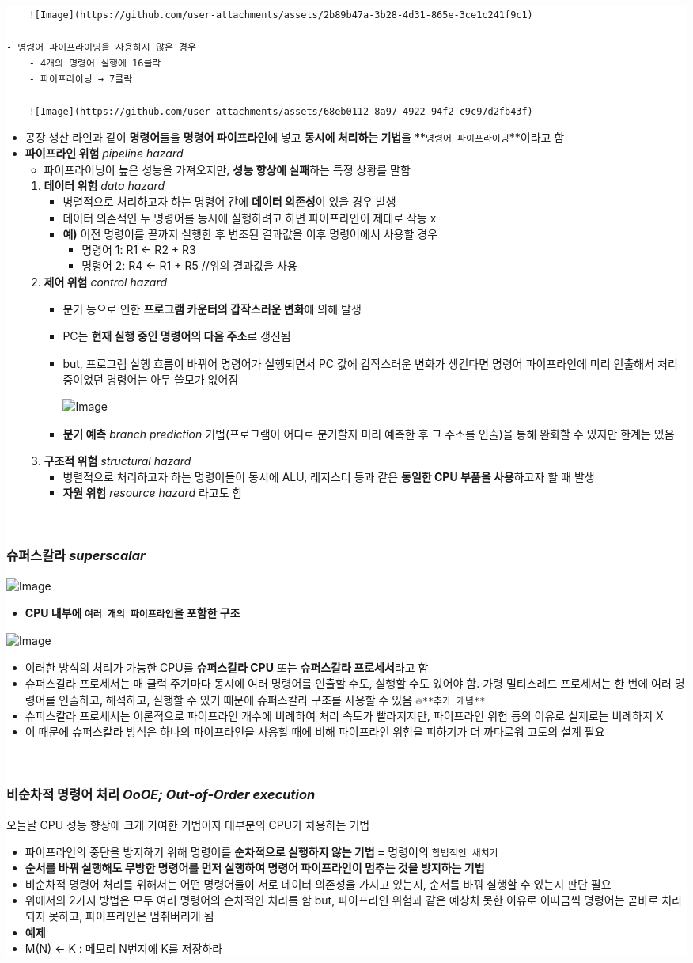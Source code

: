         ![Image](https://github.com/user-attachments/assets/2b89b47a-3b28-4d31-865e-3ce1c241f9c1)
        
    - 명령어 파이프라이닝을 사용하지 않은 경우
        - 4개의 명령어 실행에 16클락
        - 파이프라이닝 → 7클락
        
        ![Image](https://github.com/user-attachments/assets/68eb0112-8a97-4922-94f2-c9c97d2fb43f)
        
- 공장 생산 라인과 같이 **명령어**들을 **명령어 파이프라인**에 넣고 **동시에 처리하는 기법**을 **`명령어 파이프라이닝`**이라고 함
- **파이프라인 위험** *pipeline hazard*
    - 파이프라이닝이 높은 성능을 가져오지만, **성능 향상에 실패**하는 특정 상황를 말함
    1. **데이터 위험** *data hazard*
        - 병렬적으로 처리하고자 하는 명령어 간에 **데이터 의존성**이 있을 경우 발생
        - 데이터 의존적인 두 명령어를 동시에 실행하려고 하면 파이프라인이 제대로 작동 x
        - **예)** 이전 명령어를 끝까지 실행한 후 변조된 결과값을 이후 명령어에서 사용할 경우
            - 명령어 1: R1 ← R2 + R3
            - 명령어 2: R4 ← R1 + R5 //위의 결과값을 사용
    2. **제어 위험** *control hazard*
        - 분기 등으로 인한 **프로그램 카운터의 갑작스러운 변화**에 의해 발생
        - PC는 **현재 실행 중인 명령어의 다음 주소**로 갱신됨
        - but, 프로그램 실행 흐름이 바뀌어 명령어가 실행되면서 PC 값에 갑작스러운 변화가 생긴다면 명령어 파이프라인에 미리 인출해서 처리 중이었던 명령어는 아무 쓸모가 없어짐
            
            ![Image](https://github.com/user-attachments/assets/034e5444-f6ce-457c-bb27-b68154f2e379)
            
        - **분기 예측** *branch prediction* 기법(프로그램이 어디로 분기할지 미리 예측한 후 그 주소를 인출)을 통해 완화할 수 있지만 한계는 있음
    3. **구조적 위험** *structural hazard*
        - 병렬적으로 처리하고자 하는 명령어들이 동시에 ALU, 레지스터 등과 같은 **동일한 CPU 부품을 사용**하고자 할 때 발생
        - **자원 위험** *resource hazard* 라고도 함


<br>


### 슈퍼스칼라 *superscalar*

![Image](https://github.com/user-attachments/assets/5680fa47-ee92-4050-a968-32b8221c8e00)

- **CPU 내부에 `여러 개의 파이프라인`을 포함한 구조**

![Image](https://github.com/user-attachments/assets/9e3f9b89-5400-47ea-b73f-f62cdd38849c)

- 이러한 방식의 처리가 가능한 CPU를 **슈퍼스칼라 CPU** 또는 **슈퍼스칼라 프로세서**라고 함
- 슈퍼스칼라 프로세서는 매 클럭 주기마다 동시에 여러 명령어를 인출할 수도, 실행할 수도 있어야 함. 가령 멀티스레드 프로세서는 한 번에 여러 명령어를 인출하고, 해석하고, 실행할 수 있기 때문에 슈퍼스칼라 구조를 사용할 수 있음 `🔥**추가 개념**`
- 슈퍼스칼라 프로세서는 이론적으로 파이프라인 개수에 비례하여 처리 속도가 빨라지지만, 파이프라인 위험 등의 이유로 실제로는 비례하지 X
- 이 때문에 슈퍼스칼라 방식은 하나의 파이프라인을 사용할 때에 비해 파이프라인 위험을 피하기가 더 까다로워 고도의 설계 필요

<br>

### 비순차적 명령어 처리 *OoOE; Out-of-Order execution*

오늘날 CPU 성능 향상에 크게 기여한 기법이자 대부분의 CPU가 차용하는 기법

- 파이프라인의 중단을 방지하기 위해 명령어를 **순차적으로 실행하지 않는 기법 =** 명령어의 `합법적인 새치기`
- **순서를 바꿔 실행해도 무방한 명령어를 먼저 실행하여 명령어 파이프라인이 멈추는 것을 방지하는 기법**
- 비순차적 명령어 처리를 위해서는 어떤 명령어들이 서로 데이터 의존성을 가지고 있는지, 순서를 바꿔 실행할 수 있는지 판단 필요
- 위에서의 2가지 방법은 모두 여러 명령어의 순차적인 처리를 함
but, 파이프라인 위험과 같은 예상치 못한 이유로 이따금씩 명령어는 곧바로 처리되지 못하고, 파이프라인은 멈춰버리게 됨
- **예제**
- M(N) ← K : 메모리 N번지에 K를 저장하라
    